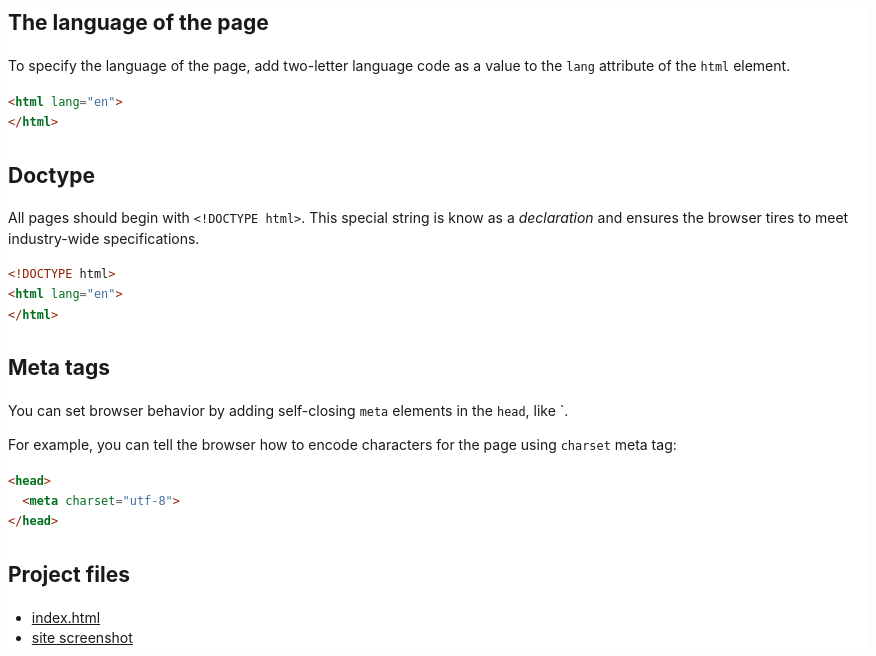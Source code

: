 ## The language of the page

To specify the language of the page, add two-letter language code as a value to the `lang` attribute of the `html` element.

```html
<html lang="en">
</html>
```

## Doctype

All pages should begin with `<!DOCTYPE html>`. This special string is know as a *declaration* and ensures the browser tires to meet industry-wide specifications.

```html
<!DOCTYPE html>
<html lang="en">
</html>
```

## Meta tags

You can set browser behavior by adding self-closing `meta` elements in the `head`, like `<meta attribute="value">.

For example, you can tell the browser how to encode characters for the page using `charset`  meta tag:

```html
<head>
  <meta charset="utf-8">
</head>
```

## Project files

- [index.html](basichtml/index.html.md)
- [site screenshot](basichtml/catphotoapp.png)
